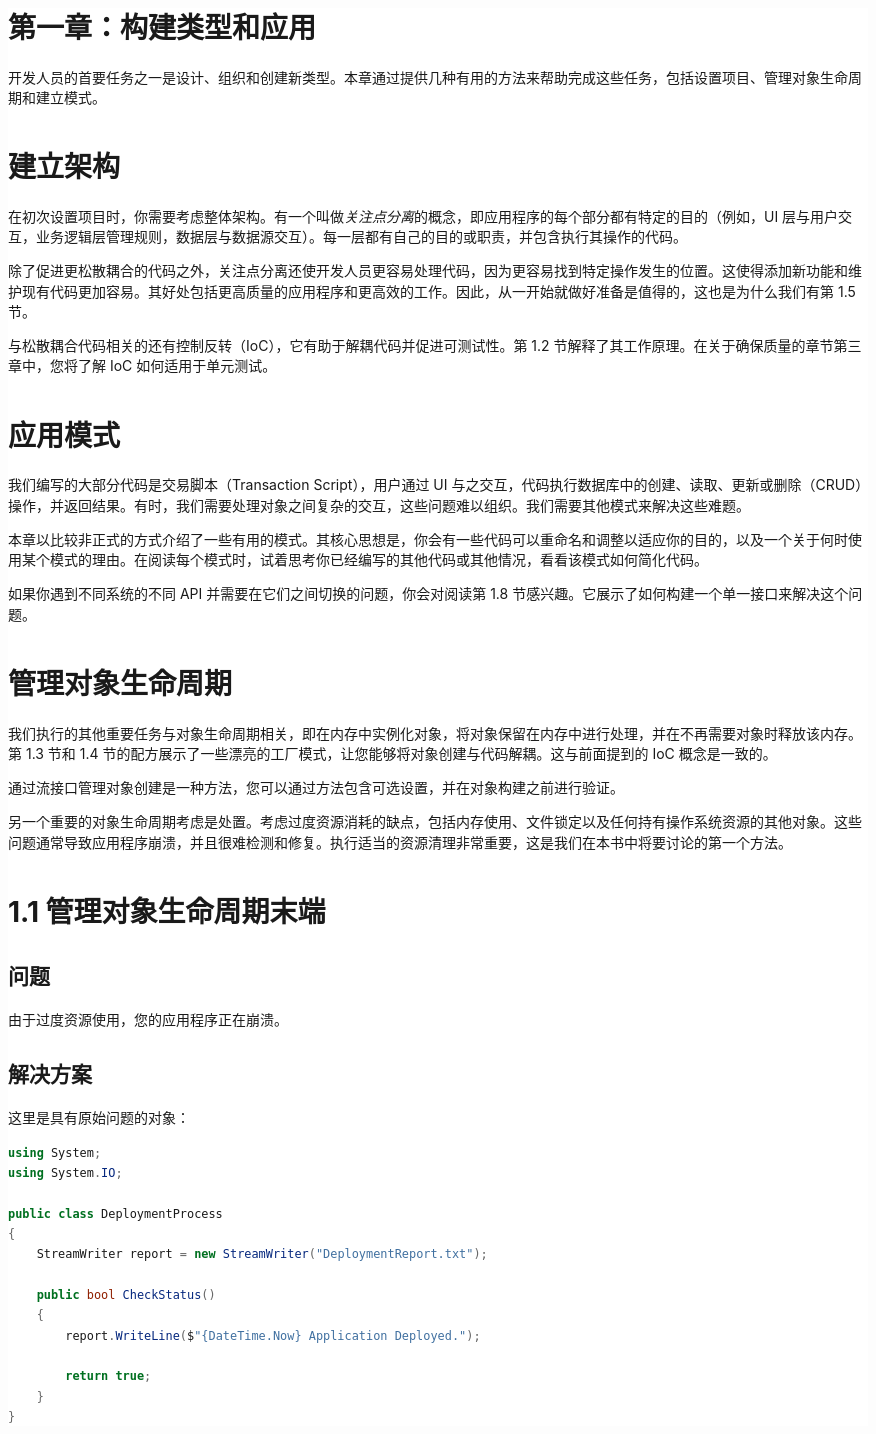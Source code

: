 # 第一章：构建类型和应用

开发人员的首要任务之一是设计、组织和创建新类型。本章通过提供几种有用的方法来帮助完成这些任务，包括设置项目、管理对象生命周期和建立模式。

# 建立架构

在初次设置项目时，你需要考虑整体架构。有一个叫做*关注点分离*的概念，即应用程序的每个部分都有特定的目的（例如，UI 层与用户交互，业务逻辑层管理规则，数据层与数据源交互）。每一层都有自己的目的或职责，并包含执行其操作的代码。

除了促进更松散耦合的代码之外，关注点分离还使开发人员更容易处理代码，因为更容易找到特定操作发生的位置。这使得添加新功能和维护现有代码更加容易。其好处包括更高质量的应用程序和更高效的工作。因此，从一开始就做好准备是值得的，这也是为什么我们有第 1.5 节。

与松散耦合代码相关的还有控制反转（IoC），它有助于解耦代码并促进可测试性。第 1.2 节解释了其工作原理。在关于确保质量的章节第三章中，您将了解 IoC 如何适用于单元测试。

# 应用模式

我们编写的大部分代码是交易脚本（Transaction Script），用户通过 UI 与之交互，代码执行数据库中的创建、读取、更新或删除（CRUD）操作，并返回结果。有时，我们需要处理对象之间复杂的交互，这些问题难以组织。我们需要其他模式来解决这些难题。

本章以比较非正式的方式介绍了一些有用的模式。其核心思想是，你会有一些代码可以重命名和调整以适应你的目的，以及一个关于何时使用某个模式的理由。在阅读每个模式时，试着思考你已经编写的其他代码或其他情况，看看该模式如何简化代码。

如果你遇到不同系统的不同 API 并需要在它们之间切换的问题，你会对阅读第 1.8 节感兴趣。它展示了如何构建一个单一接口来解决这个问题。

# 管理对象生命周期

我们执行的其他重要任务与对象生命周期相关，即在内存中实例化对象，将对象保留在内存中进行处理，并在不再需要对象时释放该内存。第 1.3 节和 1.4 节的配方展示了一些漂亮的工厂模式，让您能够将对象创建与代码解耦。这与前面提到的 IoC 概念是一致的。

通过流接口管理对象创建是一种方法，您可以通过方法包含可选设置，并在对象构建之前进行验证。

另一个重要的对象生命周期考虑是处置。考虑过度资源消耗的缺点，包括内存使用、文件锁定以及任何持有操作系统资源的其他对象。这些问题通常导致应用程序崩溃，并且很难检测和修复。执行适当的资源清理非常重要，这是我们在本书中将要讨论的第一个方法。

# 1.1 管理对象生命周期末端

## 问题

由于过度资源使用，您的应用程序正在崩溃。

## 解决方案

这里是具有原始问题的对象：

```cs
using System;
using System.IO;

public class DeploymentProcess
{
    StreamWriter report = new StreamWriter("DeploymentReport.txt");

    public bool CheckStatus()
    {
        report.WriteLine($"{DateTime.Now} Application Deployed.");

        return true;
    }
}
```
